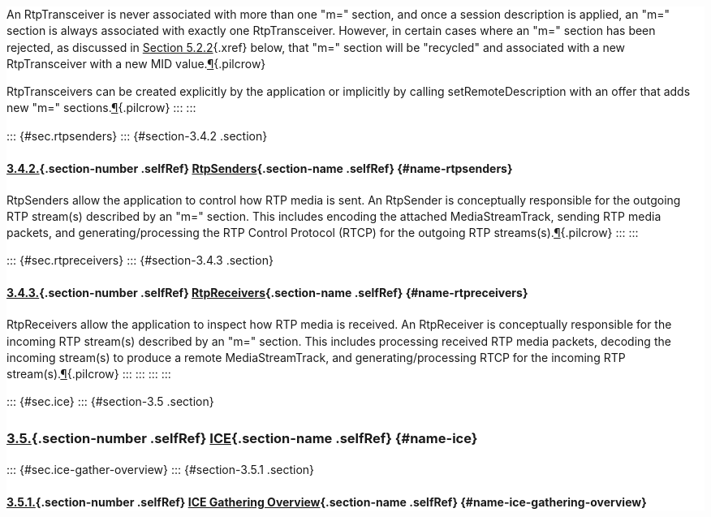 An RtpTransceiver is never associated with more than one \"m=\" section,
and once a session description is applied, an \"m=\" section is always
associated with exactly one RtpTransceiver. However, in certain cases
where an \"m=\" section has been rejected, as discussed in [Section
5.2.2](#sec.subsequent-offers){.xref} below, that \"m=\" section will be
\"recycled\" and associated with a new RtpTransceiver with a new MID
value.[¶](#section-3.4.1-3){.pilcrow}

RtpTransceivers can be created explicitly by the application or
implicitly by calling setRemoteDescription with an offer that adds new
\"m=\" sections.[¶](#section-3.4.1-4){.pilcrow}
:::
:::

::: {#sec.rtpsenders}
::: {#section-3.4.2 .section}
#### [3.4.2.](#section-3.4.2){.section-number .selfRef} [RtpSenders](#name-rtpsenders){.section-name .selfRef} {#name-rtpsenders}

RtpSenders allow the application to control how RTP media is sent. An
RtpSender is conceptually responsible for the outgoing RTP stream(s)
described by an \"m=\" section. This includes encoding the attached
MediaStreamTrack, sending RTP media packets, and generating/processing
the RTP Control Protocol (RTCP) for the outgoing RTP
streams(s).[¶](#section-3.4.2-1){.pilcrow}
:::
:::

::: {#sec.rtpreceivers}
::: {#section-3.4.3 .section}
#### [3.4.3.](#section-3.4.3){.section-number .selfRef} [RtpReceivers](#name-rtpreceivers){.section-name .selfRef} {#name-rtpreceivers}

RtpReceivers allow the application to inspect how RTP media is received.
An RtpReceiver is conceptually responsible for the incoming RTP
stream(s) described by an \"m=\" section. This includes processing
received RTP media packets, decoding the incoming stream(s) to produce a
remote MediaStreamTrack, and generating/processing RTCP for the incoming
RTP stream(s).[¶](#section-3.4.3-1){.pilcrow}
:::
:::
:::
:::

::: {#sec.ice}
::: {#section-3.5 .section}
### [3.5.](#section-3.5){.section-number .selfRef} [ICE](#name-ice){.section-name .selfRef} {#name-ice}

::: {#sec.ice-gather-overview}
::: {#section-3.5.1 .section}
#### [3.5.1.](#section-3.5.1){.section-number .selfRef} [ICE Gathering Overview](#name-ice-gathering-overview){.section-name .selfRef} {#name-ice-gathering-overview}
